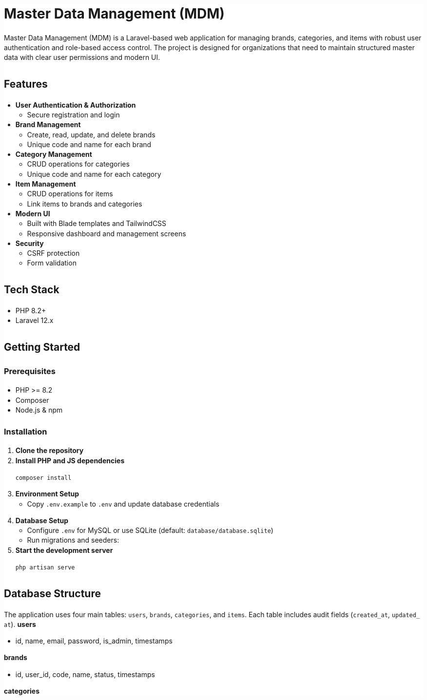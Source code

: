 # Master Data Management (MDM)

Master Data Management (MDM) is a Laravel-based web application for managing brands, categories, and items with robust user authentication and role-based access control. The project is designed for organizations that need to maintain structured master data with clear user permissions and modern UI.
## Features

- **User Authentication & Authorization**
   - Secure registration and login
- **Brand Management**
   - Create, read, update, and delete brands
   - Unique code and name for each brand
- **Category Management**
   - CRUD operations for categories
   - Unique code and name for each category
- **Item Management**
   - CRUD operations for items
   - Link items to brands and categories
- **Modern UI**
   - Built with Blade templates and TailwindCSS
   - Responsive dashboard and management screens
- **Security**
   - CSRF protection
   - Form validation
## Tech Stack

- PHP 8.2+
- Laravel 12.x
## Getting Started

### Prerequisites
- PHP >= 8.2
- Composer
- Node.js & npm
### Installation

1. **Clone the repository**
2. **Install PHP and JS dependencies**
   ```bash
   composer install
3. **Environment Setup**
   - Copy `.env.example` to `.env` and update database credentials
   ```bash
4. **Database Setup**
   - Configure `.env` for MySQL or use SQLite (default: `database/database.sqlite`)
   - Run migrations and seeders:
5. **Start the development server**
   ```bash
   php artisan serve
## Database Structure

The application uses four main tables: `users`, `brands`, `categories`, and `items`. Each table includes audit fields (`created_at`, `updated_at`).
**users**
- id, name, email, password, is_admin, timestamps

**brands**
- id, user_id, code, name, status, timestamps

**categories**
   ```
